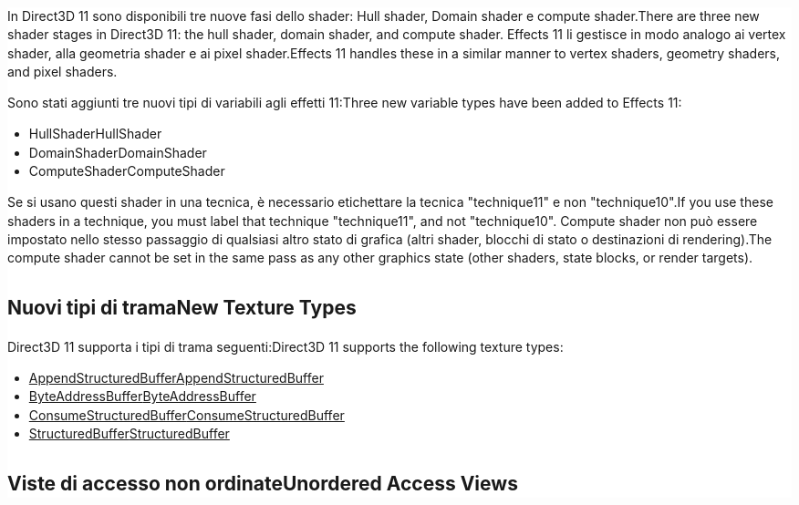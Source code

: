<span data-ttu-id="f3472-129">In Direct3D 11 sono disponibili tre nuove fasi dello shader: Hull shader, Domain shader e compute shader.</span><span class="sxs-lookup"><span data-stu-id="f3472-129">There are three new shader stages in Direct3D 11: the hull shader, domain shader, and compute shader.</span></span> <span data-ttu-id="f3472-130">Effects 11 li gestisce in modo analogo ai vertex shader, alla geometria shader e ai pixel shader.</span><span class="sxs-lookup"><span data-stu-id="f3472-130">Effects 11 handles these in a similar manner to vertex shaders, geometry shaders, and pixel shaders.</span></span>

<span data-ttu-id="f3472-131">Sono stati aggiunti tre nuovi tipi di variabili agli effetti 11:</span><span class="sxs-lookup"><span data-stu-id="f3472-131">Three new variable types have been added to Effects 11:</span></span>

-   <span data-ttu-id="f3472-132">HullShader</span><span class="sxs-lookup"><span data-stu-id="f3472-132">HullShader</span></span>
-   <span data-ttu-id="f3472-133">DomainShader</span><span class="sxs-lookup"><span data-stu-id="f3472-133">DomainShader</span></span>
-   <span data-ttu-id="f3472-134">ComputeShader</span><span class="sxs-lookup"><span data-stu-id="f3472-134">ComputeShader</span></span>

<span data-ttu-id="f3472-135">Se si usano questi shader in una tecnica, è necessario etichettare la tecnica "technique11" e non "technique10".</span><span class="sxs-lookup"><span data-stu-id="f3472-135">If you use these shaders in a technique, you must label that technique "technique11", and not "technique10".</span></span> <span data-ttu-id="f3472-136">Compute shader non può essere impostato nello stesso passaggio di qualsiasi altro stato di grafica (altri shader, blocchi di stato o destinazioni di rendering).</span><span class="sxs-lookup"><span data-stu-id="f3472-136">The compute shader cannot be set in the same pass as any other graphics state (other shaders, state blocks, or render targets).</span></span>

## <a name="new-texture-types"></a><span data-ttu-id="f3472-137">Nuovi tipi di trama</span><span class="sxs-lookup"><span data-stu-id="f3472-137">New Texture Types</span></span>

<span data-ttu-id="f3472-138">Direct3D 11 supporta i tipi di trama seguenti:</span><span class="sxs-lookup"><span data-stu-id="f3472-138">Direct3D 11 supports the following texture types:</span></span>

-   [<span data-ttu-id="f3472-139">AppendStructuredBuffer</span><span class="sxs-lookup"><span data-stu-id="f3472-139">AppendStructuredBuffer</span></span>](/windows/desktop/direct3dhlsl/sm5-object-appendstructuredbuffer)
-   [<span data-ttu-id="f3472-140">ByteAddressBuffer</span><span class="sxs-lookup"><span data-stu-id="f3472-140">ByteAddressBuffer</span></span>](/windows/desktop/direct3dhlsl/sm5-object-byteaddressbuffer)
-   [<span data-ttu-id="f3472-141">ConsumeStructuredBuffer</span><span class="sxs-lookup"><span data-stu-id="f3472-141">ConsumeStructuredBuffer</span></span>](/windows/desktop/direct3dhlsl/sm5-object-consumestructuredbuffer)
-   [<span data-ttu-id="f3472-142">StructuredBuffer</span><span class="sxs-lookup"><span data-stu-id="f3472-142">StructuredBuffer</span></span>](/windows/desktop/direct3dhlsl/sm5-object-structuredbuffer)

## <a name="unordered-access-views"></a><span data-ttu-id="f3472-143">Viste di accesso non ordinate</span><span class="sxs-lookup"><span data-stu-id="f3472-143">Unordered Access Views</span></span>
